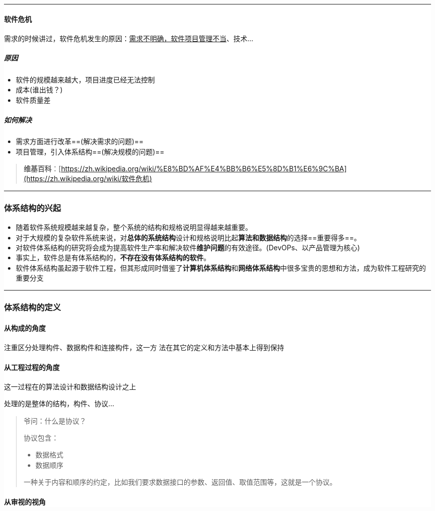 ***

#### 软件危机

需求的时候讲过，软件危机发生的原因：<u>需求不明确，软件项目管理不当</u>、技术...

##### 原因

- 软件的规模越来越大，项目进度已经无法控制
- 成本(谁出钱？)
- 软件质量差

##### 如何解决

- 需求方面进行改革==(解决需求的问题)==
- 项目管理，引入体系结构==(解决规模的问题)==

> **维基百科**：[https://zh.wikipedia.org/wiki/%E8%BD%AF%E4%BB%B6%E5%8D%B1%E6%9C%BA](https://zh.wikipedia.org/wiki/软件危机)

***

### 体系结构的兴起

- 随着软件系统规模越来越复杂，整个系统的结构和规格说明显得越来越重要。
- 对于大规模的复杂软件系统来说，对**总体的系统结构**设计和规格说明比起**算法和数据结构**的选择==重要得多==。
- 对软件体系结构的研究将会成为提高软件生产率和解决软件**维护问题**的有效途径。(DevOPs、以产品管理为核心)
- 事实上，软件总是有体系结构的，**不存在没有体系结构的软件**。
- 软件体系结构虽起源于软件工程，但其形成同时借鉴了**计算机体系结构**和**网络体系结构**中很多宝贵的思想和方法，成为软件工程研究的重要分支



***

### 体系结构的定义

#### 从构成的角度

注重区分处理构件、数据构件和连接构件，这一方
法在其它的定义和方法中基本上得到保持

#### 从工程过程的角度

这一过程在的算法设计和数据结构设计之上

处理的是整体的结构，构件、协议...

> 爷问：什么是协议？
>
> 协议包含：
>
> - 数据格式
> - 数据顺序
>
> 一种关于内容和顺序的约定，比如我们要求数据接口的参数、返回值、取值范围等，这就是一个协议。

#### 从审视的视角
